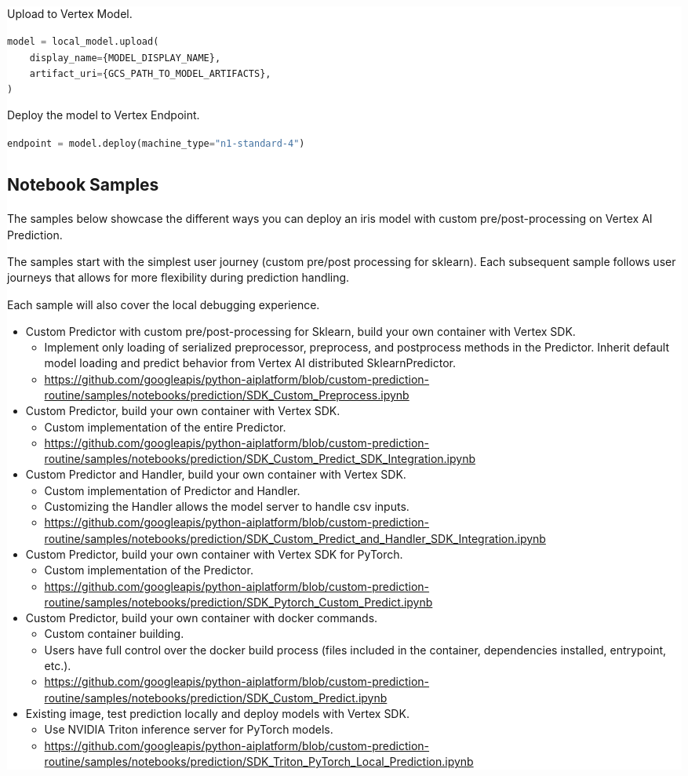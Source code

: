 Upload to Vertex Model.
```py
model = local_model.upload(
    display_name={MODEL_DISPLAY_NAME},
    artifact_uri={GCS_PATH_TO_MODEL_ARTIFACTS},
)
```

Deploy the model to Vertex Endpoint.
```py
endpoint = model.deploy(machine_type="n1-standard-4")
```

## Notebook Samples

The samples below showcase the different ways you can deploy an iris model with custom pre/post-processing on Vertex AI Prediction.

The samples start with the simplest user journey (custom pre/post processing for sklearn). Each subsequent sample follows user journeys that allows for more flexibility during prediction handling. 

Each sample will also cover the local debugging experience.
- Custom Predictor with custom pre/post-processing for Sklearn, build your own container with Vertex SDK.
    - Implement only loading of serialized preprocessor, preprocess, and postprocess methods in the Predictor. Inherit default model loading and predict behavior from Vertex AI distributed SklearnPredictor.
    - https://github.com/googleapis/python-aiplatform/blob/custom-prediction-routine/samples/notebooks/prediction/SDK_Custom_Preprocess.ipynb
- Custom Predictor, build your own container with Vertex SDK.
    - Custom implementation of the entire Predictor.
    - https://github.com/googleapis/python-aiplatform/blob/custom-prediction-routine/samples/notebooks/prediction/SDK_Custom_Predict_SDK_Integration.ipynb
- Custom Predictor and Handler, build your own container with Vertex SDK.
    - Custom implementation of Predictor and Handler.
    - Customizing the Handler allows the model server to handle csv inputs.
    - https://github.com/googleapis/python-aiplatform/blob/custom-prediction-routine/samples/notebooks/prediction/SDK_Custom_Predict_and_Handler_SDK_Integration.ipynb
- Custom Predictor, build your own container with Vertex SDK for PyTorch.
    - Custom implementation of the Predictor.
    - https://github.com/googleapis/python-aiplatform/blob/custom-prediction-routine/samples/notebooks/prediction/SDK_Pytorch_Custom_Predict.ipynb
- Custom Predictor, build your own container with docker commands.
    - Custom container building.
    - Users have full control over the docker build process (files included in the container, dependencies installed, entrypoint, etc.).
    - https://github.com/googleapis/python-aiplatform/blob/custom-prediction-routine/samples/notebooks/prediction/SDK_Custom_Predict.ipynb
- Existing image, test prediction locally and deploy models with Vertex SDK.
    - Use NVIDIA Triton inference server for PyTorch models.
    - https://github.com/googleapis/python-aiplatform/blob/custom-prediction-routine/samples/notebooks/prediction/SDK_Triton_PyTorch_Local_Prediction.ipynb

